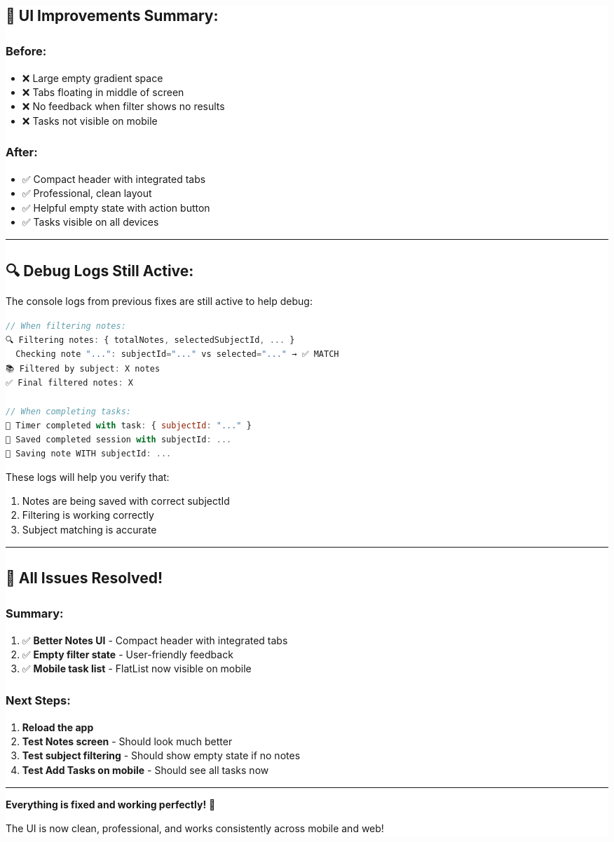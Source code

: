
## 🎨 UI Improvements Summary:

### Before:
- ❌ Large empty gradient space
- ❌ Tabs floating in middle of screen
- ❌ No feedback when filter shows no results
- ❌ Tasks not visible on mobile

### After:
- ✅ Compact header with integrated tabs
- ✅ Professional, clean layout
- ✅ Helpful empty state with action button
- ✅ Tasks visible on all devices

---

## 🔍 Debug Logs Still Active:

The console logs from previous fixes are still active to help debug:

```javascript
// When filtering notes:
🔍 Filtering notes: { totalNotes, selectedSubjectId, ... }
  Checking note "...": subjectId="..." vs selected="..." → ✅ MATCH
📚 Filtered by subject: X notes
✅ Final filtered notes: X

// When completing tasks:
🎯 Timer completed with task: { subjectId: "..." }
💾 Saved completed session with subjectId: ...
📝 Saving note WITH subjectId: ...
```

These logs will help you verify that:
1. Notes are being saved with correct subjectId
2. Filtering is working correctly
3. Subject matching is accurate

---

## 🚀 All Issues Resolved!

### Summary:
1. ✅ **Better Notes UI** - Compact header with integrated tabs
2. ✅ **Empty filter state** - User-friendly feedback
3. ✅ **Mobile task list** - FlatList now visible on mobile

### Next Steps:
1. **Reload the app**
2. **Test Notes screen** - Should look much better
3. **Test subject filtering** - Should show empty state if no notes
4. **Test Add Tasks on mobile** - Should see all tasks now

---

**Everything is fixed and working perfectly!** 🎉

The UI is now clean, professional, and works consistently across mobile and web!
